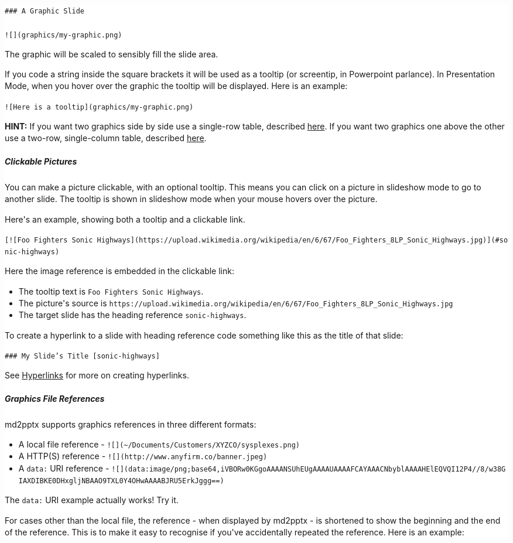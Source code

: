 	### A Graphic Slide

	![](graphics/my-graphic.png)

The graphic will be scaled to sensibly fill the slide area.

If you code a string inside the square brackets it will be used as a tooltip (or screentip, in Powerpoint parlance). In Presentation Mode, when you hover over the graphic the tooltip will be displayed. Here is an example:

	![Here is a tooltip](graphics/my-graphic.png)

**HINT:** If you want two graphics side by side use a single-row table, described [here](#special-case-two-graphics-side-by-side). If you want two graphics one above the other use a two-row, single-column table, described [here](#special-case-one-graphic-above-another).

##### Clickable Pictures
<a id="clickable-pictures"></a>

You can make a picture clickable, with an optional tooltip. This means you can click on a picture in slideshow mode to go to another slide. The tooltip is shown in slideshow mode when your mouse hovers over the picture.

Here's an example, showing both a tooltip and a clickable link.

    [![Foo Fighters Sonic Highways](https://upload.wikimedia.org/wikipedia/en/6/67/Foo_Fighters_8LP_Sonic_Highways.jpg)](#sonic-highways)

Here the image reference is embedded in the clickable link:

* The tooltip text is `Foo Fighters Sonic Highways`.
* The picture's source is `https://upload.wikimedia.org/wikipedia/en/6/67/Foo_Fighters_8LP_Sonic_Highways.jpg`
* The target slide has the heading reference `sonic-highways`.

To create a hyperlink to a slide with heading reference code something like this as the title of that slide:

    ### My Slide’s Title [sonic-highways]
    
See [Hyperlinks](#hyperlinks) for more on creating hyperlinks.

##### Graphics File References
<a id="graphics-file-references"></a>

md2pptx supports graphics references in three different formats:

* A local file reference - `![](~/Documents/Customers/XYZCO/sysplexes.png)`
* A HTTP(S) reference - `![](http://www.anyfirm.co/banner.jpeg)`
* A `data:` URI reference - `![](data:image/png;base64,iVBORw0KGgoAAAANSUhEUgAAAAUAAAAFCAYAAACNbyblAAAAHElEQVQI12P4//8/w38GIAXDIBKE0DHxgljNBAAO9TXL0Y4OHwAAAABJRU5ErkJggg==)`

The `data:` URI example actually works! Try it.

For cases other than the local file, the reference - when displayed by md2pptx - is shortened to show the beginning and the end of the reference. This is to make it easy to recognise if you've accidentally repeated the reference. Here is an example:


[IBM]: https://www.ibm.com
